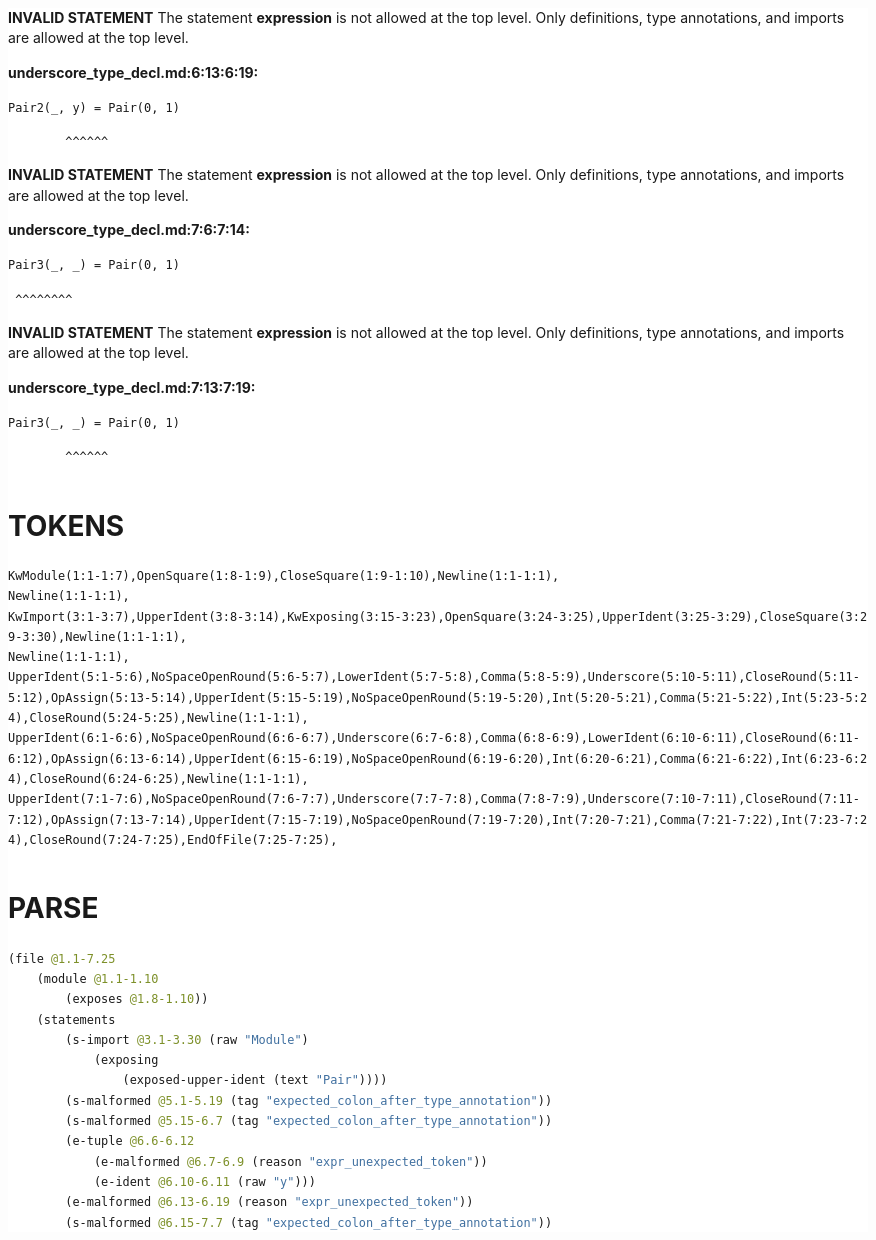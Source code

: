 
**INVALID STATEMENT**
The statement **expression** is not allowed at the top level.
Only definitions, type annotations, and imports are allowed at the top level.

**underscore_type_decl.md:6:13:6:19:**
```roc
Pair2(_, y) = Pair(0, 1)
```
            ^^^^^^


**INVALID STATEMENT**
The statement **expression** is not allowed at the top level.
Only definitions, type annotations, and imports are allowed at the top level.

**underscore_type_decl.md:7:6:7:14:**
```roc
Pair3(_, _) = Pair(0, 1)
```
     ^^^^^^^^


**INVALID STATEMENT**
The statement **expression** is not allowed at the top level.
Only definitions, type annotations, and imports are allowed at the top level.

**underscore_type_decl.md:7:13:7:19:**
```roc
Pair3(_, _) = Pair(0, 1)
```
            ^^^^^^


# TOKENS
~~~zig
KwModule(1:1-1:7),OpenSquare(1:8-1:9),CloseSquare(1:9-1:10),Newline(1:1-1:1),
Newline(1:1-1:1),
KwImport(3:1-3:7),UpperIdent(3:8-3:14),KwExposing(3:15-3:23),OpenSquare(3:24-3:25),UpperIdent(3:25-3:29),CloseSquare(3:29-3:30),Newline(1:1-1:1),
Newline(1:1-1:1),
UpperIdent(5:1-5:6),NoSpaceOpenRound(5:6-5:7),LowerIdent(5:7-5:8),Comma(5:8-5:9),Underscore(5:10-5:11),CloseRound(5:11-5:12),OpAssign(5:13-5:14),UpperIdent(5:15-5:19),NoSpaceOpenRound(5:19-5:20),Int(5:20-5:21),Comma(5:21-5:22),Int(5:23-5:24),CloseRound(5:24-5:25),Newline(1:1-1:1),
UpperIdent(6:1-6:6),NoSpaceOpenRound(6:6-6:7),Underscore(6:7-6:8),Comma(6:8-6:9),LowerIdent(6:10-6:11),CloseRound(6:11-6:12),OpAssign(6:13-6:14),UpperIdent(6:15-6:19),NoSpaceOpenRound(6:19-6:20),Int(6:20-6:21),Comma(6:21-6:22),Int(6:23-6:24),CloseRound(6:24-6:25),Newline(1:1-1:1),
UpperIdent(7:1-7:6),NoSpaceOpenRound(7:6-7:7),Underscore(7:7-7:8),Comma(7:8-7:9),Underscore(7:10-7:11),CloseRound(7:11-7:12),OpAssign(7:13-7:14),UpperIdent(7:15-7:19),NoSpaceOpenRound(7:19-7:20),Int(7:20-7:21),Comma(7:21-7:22),Int(7:23-7:24),CloseRound(7:24-7:25),EndOfFile(7:25-7:25),
~~~
# PARSE
~~~clojure
(file @1.1-7.25
	(module @1.1-1.10
		(exposes @1.8-1.10))
	(statements
		(s-import @3.1-3.30 (raw "Module")
			(exposing
				(exposed-upper-ident (text "Pair"))))
		(s-malformed @5.1-5.19 (tag "expected_colon_after_type_annotation"))
		(s-malformed @5.15-6.7 (tag "expected_colon_after_type_annotation"))
		(e-tuple @6.6-6.12
			(e-malformed @6.7-6.9 (reason "expr_unexpected_token"))
			(e-ident @6.10-6.11 (raw "y")))
		(e-malformed @6.13-6.19 (reason "expr_unexpected_token"))
		(s-malformed @6.15-7.7 (tag "expected_colon_after_type_annotation"))
~~~